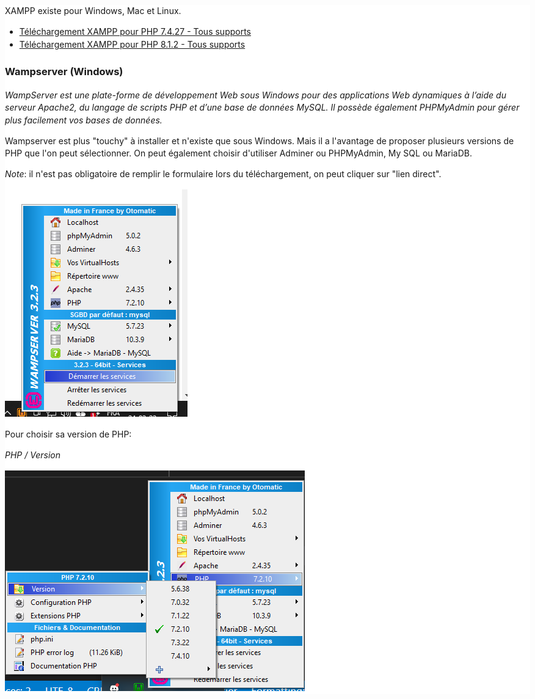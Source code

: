 XAMPP existe pour Windows, Mac et Linux.

- [Téléchargement XAMPP pour PHP 7.4.27 - Tous supports](https://www.apachefriends.org/fr/download.html)
- [Téléchargement XAMPP pour PHP 8.1.2 - Tous supports](https://www.apachefriends.org/fr/index.html)

### Wampserver (Windows)

_WampServer est une plate-forme de développement Web sous Windows pour des applications Web dynamiques à l’aide du serveur Apache2, du langage de scripts PHP et d’une base de données MySQL. Il possède également PHPMyAdmin pour gérer plus facilement vos bases de données._

Wampserver est plus "touchy" à installer et n'existe que sous Windows. Mais il a l'avantage de proposer plusieurs versions de PHP que l'on peut sélectionner. On peut également choisir d'utiliser Adminer ou PHPMyAdmin, My SQL ou MariaDB.

_Note_: il n'est pas obligatoire de remplir le formulaire lors du téléchargement, on peut cliquer sur "lien direct".

![capture wamp](_readme_img/capture-wamp.png)

Pour choisir sa version de PHP:

_PHP / Version_

![capture wamp php version](_readme_img/capture-wamp-php-version.png)

